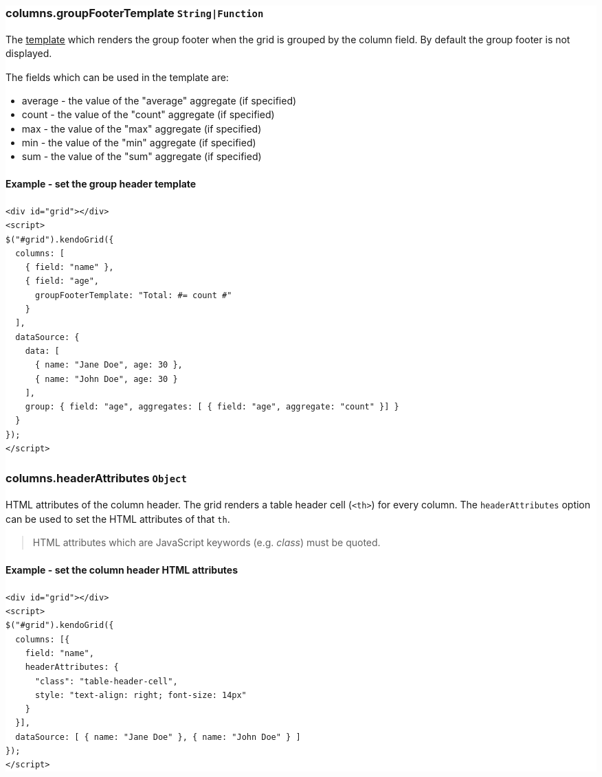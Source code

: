 ### columns.groupFooterTemplate `String|Function`

The [template](/api/javascript/kendo#methods-template) which renders the group footer when the grid is grouped by the column field. By default the group footer is not displayed.

The fields which can be used in the template are:

* average - the value of the "average" aggregate (if specified)
* count - the value of the "count" aggregate (if specified)
* max - the value of the "max" aggregate (if specified)
* min - the value of the "min" aggregate (if specified)
* sum - the value of the "sum" aggregate (if specified)

#### Example - set the group header template

    <div id="grid"></div>
    <script>
    $("#grid").kendoGrid({
      columns: [
        { field: "name" },
        { field: "age",
          groupFooterTemplate: "Total: #= count #"
        }
      ],
      dataSource: {
        data: [
          { name: "Jane Doe", age: 30 },
          { name: "John Doe", age: 30 }
        ],
        group: { field: "age", aggregates: [ { field: "age", aggregate: "count" }] }
      }
    });
    </script>

### columns.headerAttributes `Object`

HTML attributes of the column header. The grid renders a table header cell (`<th>`) for every column. The `headerAttributes` option can be used to set the HTML attributes of that `th`.

> HTML attributes which are JavaScript keywords (e.g. *class*) must be quoted.

#### Example - set the column header HTML attributes

    <div id="grid"></div>
    <script>
    $("#grid").kendoGrid({
      columns: [{
        field: "name",
        headerAttributes: {
          "class": "table-header-cell",
          style: "text-align: right; font-size: 14px"
        }
      }],
      dataSource: [ { name: "Jane Doe" }, { name: "John Doe" } ]
    });
    </script>
